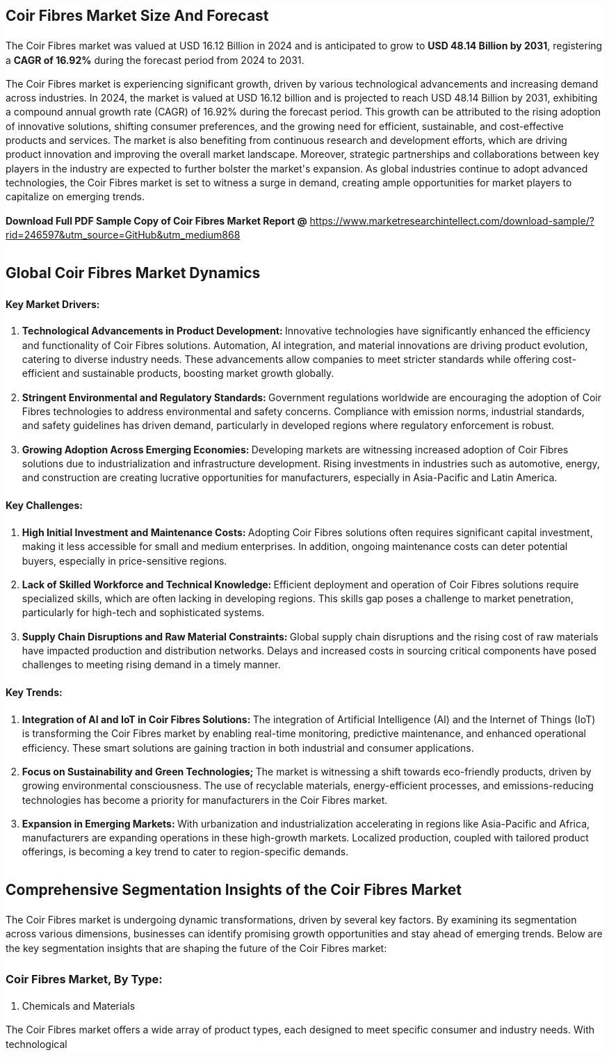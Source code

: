 <h2>Coir Fibres Market Size And Forecast</h2><p>The Coir Fibres market was valued at USD 16.12 Billion in 2024 and is anticipated to grow to <strong>USD 48.14 Billion by 2031</strong>, registering a <strong>CAGR of 16.92%</strong> during the forecast period from 2024 to 2031.</p><p>The Coir Fibres market is experiencing significant growth, driven by various technological advancements and increasing demand across industries. In 2024, the market is valued at USD 16.12 billion and is projected to reach USD 48.14 Billion by 2031, exhibiting a compound annual growth rate (CAGR) of 16.92% during the forecast period. This growth can be attributed to the rising adoption of innovative solutions, shifting consumer preferences, and the growing need for efficient, sustainable, and cost-effective products and services. The market is also benefiting from continuous research and development efforts, which are driving product innovation and improving the overall market landscape. Moreover, strategic partnerships and collaborations between key players in the industry are expected to further bolster the market's expansion. As global industries continue to adopt advanced technologies, the Coir Fibres market is set to witness a surge in demand, creating ample opportunities for market players to capitalize on emerging trends.</p><p><strong>Download Full PDF Sample Copy of Coir Fibres Market Report @</strong>&nbsp;<a href="https://www.marketresearchintellect.com/download-sample/?rid=246597&amp;utm_source=GitHub&amp;utm_medium868">https://www.marketresearchintellect.com/download-sample/?rid=246597&amp;utm_source=GitHub&amp;utm_medium868</a></p><h2>Global Coir Fibres Market Dynamics</h2><h4><strong>Key Market Drivers:</strong></h4><ol><li><p><strong>Technological Advancements in Product Development:&nbsp;</strong>Innovative technologies have significantly enhanced the efficiency and functionality of Coir Fibres solutions. Automation, AI integration, and material innovations are driving product evolution, catering to diverse industry needs. These advancements allow companies to meet stricter standards while offering cost-efficient and sustainable products, boosting market growth globally.</p></li><li><p><strong>Stringent Environmental and Regulatory Standards:&nbsp;</strong>Government regulations worldwide are encouraging the adoption of Coir Fibres technologies to address environmental and safety concerns. Compliance with emission norms, industrial standards, and safety guidelines has driven demand, particularly in developed regions where regulatory enforcement is robust.</p></li><li><p><strong>Growing Adoption Across Emerging Economies:&nbsp;</strong>Developing markets are witnessing increased adoption of Coir Fibres solutions due to industrialization and infrastructure development. Rising investments in industries such as automotive, energy, and construction are creating lucrative opportunities for manufacturers, especially in Asia-Pacific and Latin America.</p></li></ol><h4><strong>Key Challenges:</strong></h4><ol><li><p><strong>High Initial Investment and Maintenance Costs:&nbsp;</strong>Adopting Coir Fibres solutions often requires significant capital investment, making it less accessible for small and medium enterprises. In addition, ongoing maintenance costs can deter potential buyers, especially in price-sensitive regions.</p></li><li><p><strong>Lack of Skilled Workforce and Technical Knowledge:&nbsp;</strong>Efficient deployment and operation of Coir Fibres solutions require specialized skills, which are often lacking in developing regions. This skills gap poses a challenge to market penetration, particularly for high-tech and sophisticated systems.</p></li><li><p><strong>Supply Chain Disruptions and Raw Material Constraints:&nbsp;</strong>Global supply chain disruptions and the rising cost of raw materials have impacted production and distribution networks. Delays and increased costs in sourcing critical components have posed challenges to meeting rising demand in a timely manner.</p></li></ol><h4><strong>Key Trends:</strong></h4><ol><li><p><strong>Integration of AI and IoT in Coir Fibres Solutions:&nbsp;</strong>The integration of Artificial Intelligence (AI) and the Internet of Things (IoT) is transforming the Coir Fibres market by enabling real-time monitoring, predictive maintenance, and enhanced operational efficiency. These smart solutions are gaining traction in both industrial and consumer applications.</p></li><li><p><strong>Focus on Sustainability and Green Technologies;&nbsp;</strong>The market is witnessing a shift towards eco-friendly products, driven by growing environmental consciousness. The use of recyclable materials, energy-efficient processes, and emissions-reducing technologies has become a priority for manufacturers in the Coir Fibres market.</p></li><li><p><strong>Expansion in Emerging Markets:&nbsp;</strong>With urbanization and industrialization accelerating in regions like Asia-Pacific and Africa, manufacturers are expanding operations in these high-growth markets. Localized production, coupled with tailored product offerings, is becoming a key trend to cater to region-specific demands.</p></li></ol><div class="article-main__content" data-test-id="publishing-text-block"><h2>Comprehensive Segmentation Insights of the Coir Fibres Market</h2><p>The Coir Fibres market is undergoing dynamic transformations, driven by several key factors. By examining its segmentation across various dimensions, businesses can identify promising growth opportunities and stay ahead of emerging trends. Below are the key segmentation insights that are shaping the future of the Coir Fibres market:</p><h3><strong>Coir Fibres Market, By Type:<br /></strong></h3><ol><li>Chemicals and Materials</li></ol><p>The Coir Fibres market offers a wide array of product types, each designed to meet specific consumer and industry needs. With technological